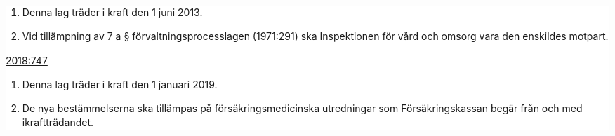 1. Denna lag träder i kraft den 1 juni 2013.

2. Vid tillämpning av [7 a §](#kap10.7a) förvaltningsprocesslagen ([1971:291](https://selex.se/eli/sfs/1971/291)) ska Inspektionen för vård och omsorg vara den enskildes motpart.

[2018:747](https://selex.se/eli/sfs/2018/747)

1. Denna lag träder i kraft den 1 januari 2019.

2. De nya bestämmelserna ska tillämpas på försäkringsmedicinska utredningar som Försäkringskassan begär från och med ikraftträdandet.
